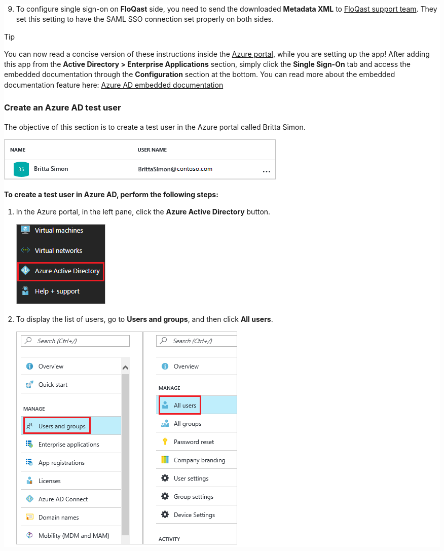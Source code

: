 9. To configure single sign-on on **FloQast** side, you need to send the downloaded **Metadata XML** to [FloQast support team](mailto:support@floqast.com). They set this setting to have the SAML SSO connection set properly on both sides.

> [!TIP]
> You can now read a concise version of these instructions inside the [Azure portal](https://portal.azure.com), while you are setting up the app!  After adding this app from the **Active Directory > Enterprise Applications** section, simply click the **Single Sign-On** tab and access the embedded documentation through the **Configuration** section at the bottom. You can read more about the embedded documentation feature here: [Azure AD embedded documentation]( https://go.microsoft.com/fwlink/?linkid=845985)

### Create an Azure AD test user

The objective of this section is to create a test user in the Azure portal called Britta Simon.

   ![Create an Azure AD test user][100]

**To create a test user in Azure AD, perform the following steps:**

1. In the Azure portal, in the left pane, click the **Azure Active Directory** button.

    ![The Azure Active Directory button](./media/active-directory-saas-floqast-tutorial/create_aaduser_01.png)

2. To display the list of users, go to **Users and groups**, and then click **All users**.

    ![The "Users and groups" and "All users" links](./media/active-directory-saas-floqast-tutorial/create_aaduser_02.png)


[1]: ./media/active-directory-saas-floqast-tutorial/tutorial_general_01.png
[2]: ./media/active-directory-saas-floqast-tutorial/tutorial_general_02.png
[3]: ./media/active-directory-saas-floqast-tutorial/tutorial_general_03.png
[4]: ./media/active-directory-saas-floqast-tutorial/tutorial_general_04.png
[100]: ./media/active-directory-saas-floqast-tutorial/tutorial_general_100.png
[200]: ./media/active-directory-saas-floqast-tutorial/tutorial_general_200.png
[201]: ./media/active-directory-saas-floqast-tutorial/tutorial_general_201.png
[202]: ./media/active-directory-saas-floqast-tutorial/tutorial_general_202.png
[203]: ./media/active-directory-saas-floqast-tutorial/tutorial_general_203.png